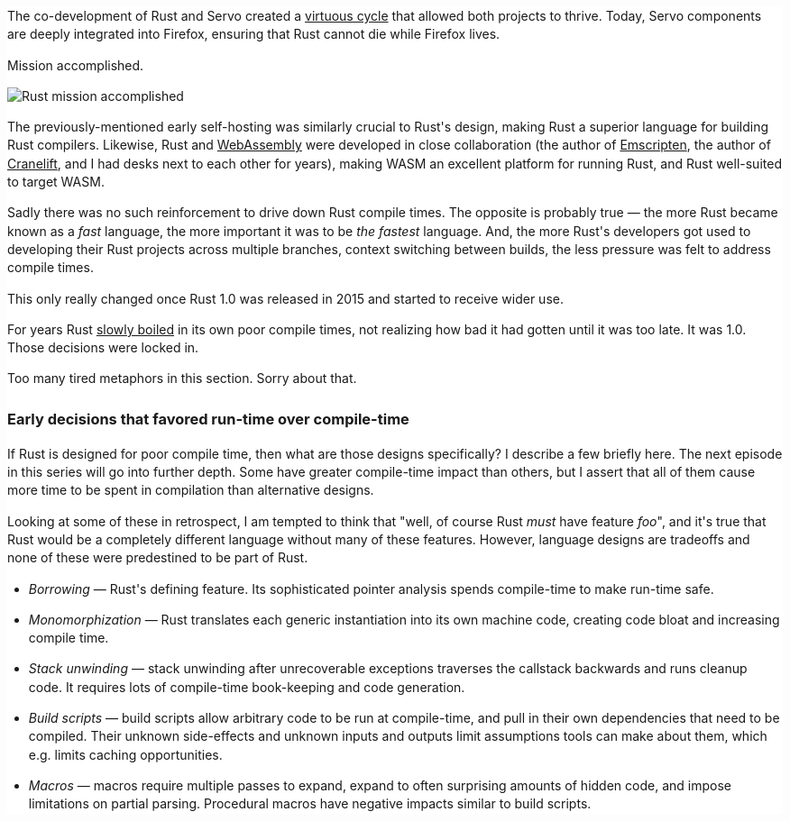 The co-development of Rust and Servo created a [virtuous cycle](https://en.wikipedia.org/wiki/Virtuous_circle_and_vicious_circle) that allowed both projects to thrive. Today, Servo components are deeply integrated into Firefox, ensuring that Rust cannot die while Firefox lives.

Mission accomplished.

![Rust mission accomplished](media/rust-compile-mission-completed.png)

The previously-mentioned early self-hosting was similarly crucial to Rust's design, making Rust a superior language for building Rust compilers. Likewise, Rust and [WebAssembly](https://webassembly.org/) were developed in close collaboration (the author of [Emscripten](https://github.com/emscripten-core/emscripten), the author of [Cranelift](https://github.com/CraneStation/cranelift), and I had desks next to each other for years), making WASM an excellent platform for running Rust, and Rust well-suited to target WASM.

Sadly there was no such reinforcement to drive down Rust compile times. The opposite is probably true — the more Rust became known as a _fast_ language, the more important it was to be _the fastest_ language. And, the more Rust's developers got used to developing their Rust projects across multiple branches, context switching between builds, the less pressure was felt to address compile times.

This only really changed once Rust 1.0 was released in 2015 and started to receive wider use.

For years Rust [slowly boiled](https://en.wikipedia.org/wiki/Boiling_frog) in its own poor compile times, not realizing how bad it had gotten until it was too late. It was 1.0. Those decisions were locked in.

Too many tired metaphors in this section. Sorry about that.

### Early decisions that favored run-time over compile-time

If Rust is designed for poor compile time, then what are those designs specifically? I describe a few briefly here. The next episode in this series will go into further depth. Some have greater compile-time impact than others, but I assert that all of them cause more time to be spent in compilation than alternative designs.

Looking at some of these in retrospect, I am tempted to think that "well, of course Rust _must_ have feature _foo_", and it's true that Rust would be a completely different language without many of these features. However, language designs are tradeoffs and none of these were predestined to be part of Rust.

* _Borrowing_ — Rust's defining feature. Its sophisticated pointer analysis spends compile-time to make run-time safe.

* _Monomorphization_ — Rust translates each generic instantiation into its own machine code, creating code bloat and increasing compile time.

* _Stack unwinding_ — stack unwinding after unrecoverable exceptions traverses the callstack backwards and runs cleanup code. It requires lots of compile-time book-keeping and code generation.

* _Build scripts_ — build scripts allow arbitrary code to be run at compile-time, and pull in their own dependencies that need to be compiled. Their unknown side-effects and unknown inputs and outputs limit assumptions tools can make about them, which e.g. limits caching opportunities.

* _Macros_ — macros require multiple passes to expand, expand to often surprising amounts of hidden code, and impose limitations on partial parsing. Procedural macros have negative impacts similar to build scripts.
